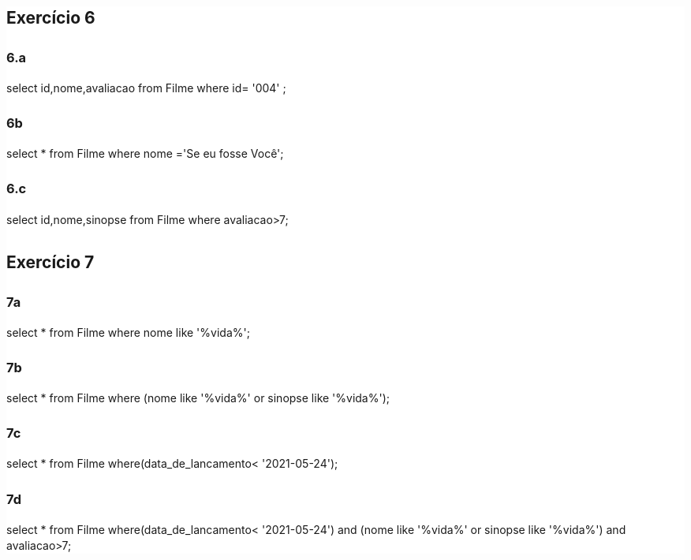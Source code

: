 ## Exercício 6
### 6.a
select id,nome,avaliacao from Filme where id= '004'  ;
### 6b
select * from Filme where nome ='Se eu fosse Você';
### 6.c
select id,nome,sinopse from Filme where avaliacao>7;

## Exercício 7

### 7a

select * from Filme where nome like '%vida%';

 ### 7b
 
select * from Filme where (nome like '%vida%' or sinopse like '%vida%');

### 7c

select * from Filme where(data_de_lancamento< '2021-05-24');

### 7d

select * from Filme where(data_de_lancamento< '2021-05-24') and (nome like '%vida%' or sinopse like '%vida%') and avaliacao>7;
